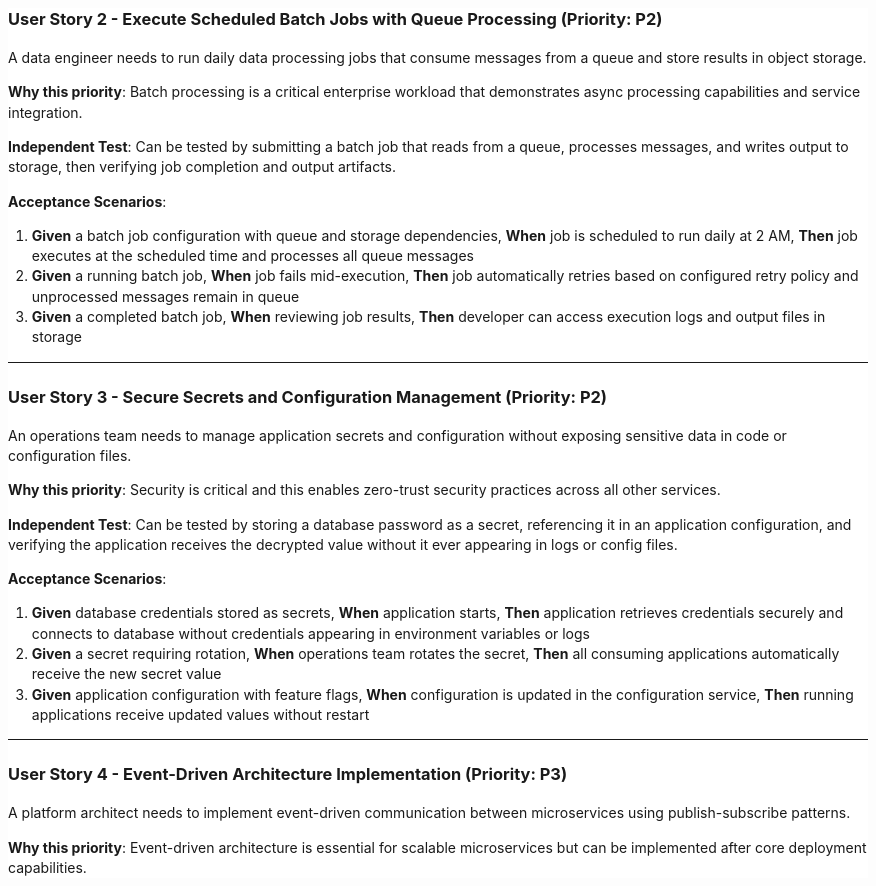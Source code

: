 ### User Story 2 - Execute Scheduled Batch Jobs with Queue Processing (Priority: P2)

A data engineer needs to run daily data processing jobs that consume messages from a queue and store results in object storage.

**Why this priority**: Batch processing is a critical enterprise workload that demonstrates async processing capabilities and service integration.

**Independent Test**: Can be tested by submitting a batch job that reads from a queue, processes messages, and writes output to storage, then verifying job completion and output artifacts.

**Acceptance Scenarios**:

1. **Given** a batch job configuration with queue and storage dependencies, **When** job is scheduled to run daily at 2 AM, **Then** job executes at the scheduled time and processes all queue messages
2. **Given** a running batch job, **When** job fails mid-execution, **Then** job automatically retries based on configured retry policy and unprocessed messages remain in queue
3. **Given** a completed batch job, **When** reviewing job results, **Then** developer can access execution logs and output files in storage

---

### User Story 3 - Secure Secrets and Configuration Management (Priority: P2)

An operations team needs to manage application secrets and configuration without exposing sensitive data in code or configuration files.

**Why this priority**: Security is critical and this enables zero-trust security practices across all other services.

**Independent Test**: Can be tested by storing a database password as a secret, referencing it in an application configuration, and verifying the application receives the decrypted value without it ever appearing in logs or config files.

**Acceptance Scenarios**:

1. **Given** database credentials stored as secrets, **When** application starts, **Then** application retrieves credentials securely and connects to database without credentials appearing in environment variables or logs
2. **Given** a secret requiring rotation, **When** operations team rotates the secret, **Then** all consuming applications automatically receive the new secret value
3. **Given** application configuration with feature flags, **When** configuration is updated in the configuration service, **Then** running applications receive updated values without restart

---

### User Story 4 - Event-Driven Architecture Implementation (Priority: P3)

A platform architect needs to implement event-driven communication between microservices using publish-subscribe patterns.

**Why this priority**: Event-driven architecture is essential for scalable microservices but can be implemented after core deployment capabilities.
